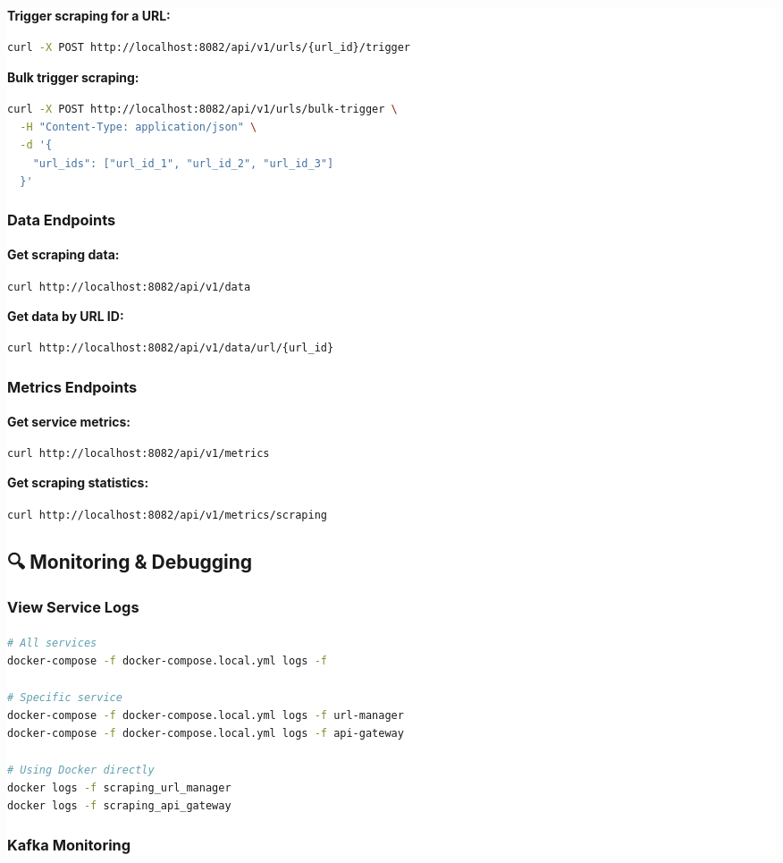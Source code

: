 **Trigger scraping for a URL:**
```bash
curl -X POST http://localhost:8082/api/v1/urls/{url_id}/trigger
```

**Bulk trigger scraping:**
```bash
curl -X POST http://localhost:8082/api/v1/urls/bulk-trigger \
  -H "Content-Type: application/json" \
  -d '{
    "url_ids": ["url_id_1", "url_id_2", "url_id_3"]
  }'
```

### Data Endpoints

**Get scraping data:**
```bash
curl http://localhost:8082/api/v1/data
```

**Get data by URL ID:**
```bash
curl http://localhost:8082/api/v1/data/url/{url_id}
```

### Metrics Endpoints

**Get service metrics:**
```bash
curl http://localhost:8082/api/v1/metrics
```

**Get scraping statistics:**
```bash
curl http://localhost:8082/api/v1/metrics/scraping
```

## 🔍 Monitoring & Debugging

### View Service Logs

```bash
# All services
docker-compose -f docker-compose.local.yml logs -f

# Specific service
docker-compose -f docker-compose.local.yml logs -f url-manager
docker-compose -f docker-compose.local.yml logs -f api-gateway

# Using Docker directly
docker logs -f scraping_url_manager
docker logs -f scraping_api_gateway
```

### Kafka Monitoring
